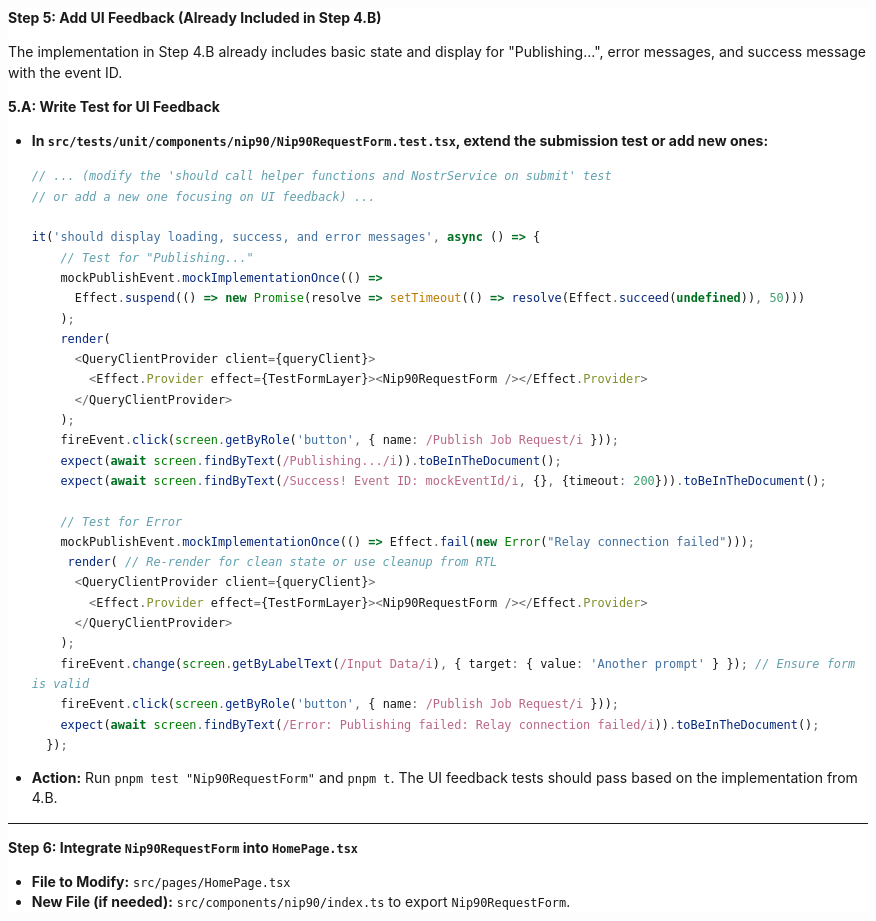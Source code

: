 **Step 5: Add UI Feedback (Already Included in Step 4.B)**

The implementation in Step 4.B already includes basic state and display for "Publishing...", error messages, and success message with the event ID.

**5.A: Write Test for UI Feedback**

- **In `src/tests/unit/components/nip90/Nip90RequestForm.test.tsx`, extend the submission test or add new ones:**

  ```typescript
  // ... (modify the 'should call helper functions and NostrService on submit' test
  // or add a new one focusing on UI feedback) ...

  it('should display loading, success, and error messages', async () => {
      // Test for "Publishing..."
      mockPublishEvent.mockImplementationOnce(() =>
        Effect.suspend(() => new Promise(resolve => setTimeout(() => resolve(Effect.succeed(undefined)), 50)))
      );
      render(
        <QueryClientProvider client={queryClient}>
          <Effect.Provider effect={TestFormLayer}><Nip90RequestForm /></Effect.Provider>
        </QueryClientProvider>
      );
      fireEvent.click(screen.getByRole('button', { name: /Publish Job Request/i }));
      expect(await screen.findByText(/Publishing.../i)).toBeInTheDocument();
      expect(await screen.findByText(/Success! Event ID: mockEventId/i, {}, {timeout: 200})).toBeInTheDocument();

      // Test for Error
      mockPublishEvent.mockImplementationOnce(() => Effect.fail(new Error("Relay connection failed")));
       render( // Re-render for clean state or use cleanup from RTL
        <QueryClientProvider client={queryClient}>
          <Effect.Provider effect={TestFormLayer}><Nip90RequestForm /></Effect.Provider>
        </QueryClientProvider>
      );
      fireEvent.change(screen.getByLabelText(/Input Data/i), { target: { value: 'Another prompt' } }); // Ensure form is valid
      fireEvent.click(screen.getByRole('button', { name: /Publish Job Request/i }));
      expect(await screen.findByText(/Error: Publishing failed: Relay connection failed/i)).toBeInTheDocument();
    });
  ```

- **Action:** Run `pnpm test "Nip90RequestForm"` and `pnpm t`. The UI feedback tests should pass based on the implementation from 4.B.

---

**Step 6: Integrate `Nip90RequestForm` into `HomePage.tsx`**

- **File to Modify:** `src/pages/HomePage.tsx`
- **New File (if needed):** `src/components/nip90/index.ts` to export `Nip90RequestForm`.
